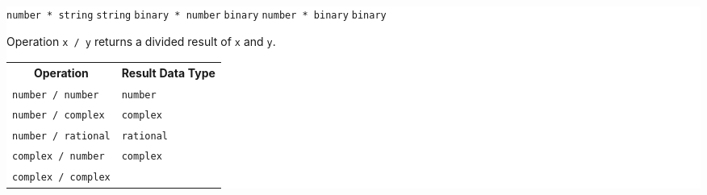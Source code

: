 <tr>
<td>
<code>number * string</code></td>
<td>
<code>string</code></td>
</tr>

<tr>
<td>
<code>binary * number</code></td>
<td>
<code>binary</code></td>
</tr>

<tr>
<td>
<code>number * binary</code></td>
<td>
<code>binary</code></td>
</tr>

</table>

</p>
<p>
Operation <code>x / y</code> returns a divided result of <code>x</code> and <code>y</code>.
</p>
<p>
<table>
<tr>
<th>
Operation</th>
<th>
Result Data Type</th>
</tr>

<tr>
<td>
<code>number / number</code></td>
<td>
<code>number</code></td>
</tr>

<tr>
<td>
<code>number / complex</code></td>
<td>
<code>complex</code></td>
</tr>

<tr>
<td>
<code>number / rational</code></td>
<td>
<code>rational</code></td>
</tr>

<tr>
<td>
<code>complex / number</code></td>
<td>
<code>complex</code></td>
</tr>

<tr>
<td>
<code>complex / complex</code></td>
<td>